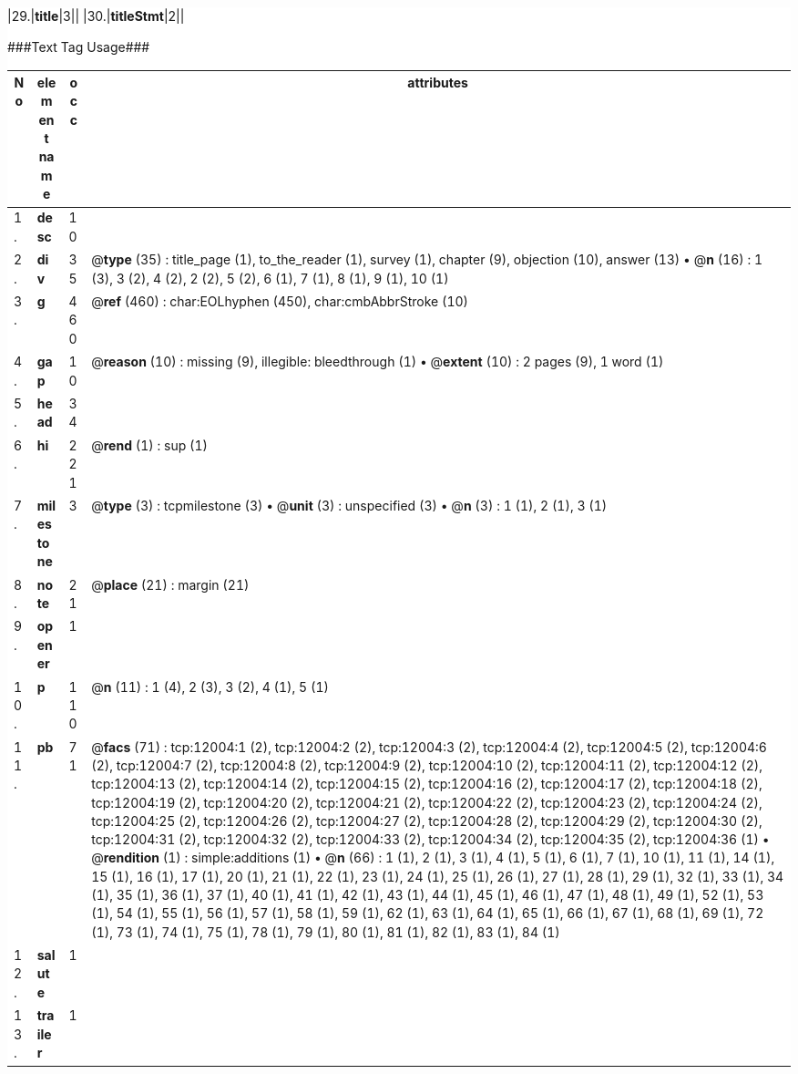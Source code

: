 |29.|__title__|3||
|30.|__titleStmt__|2||


###Text Tag Usage###

|No|element name|occ|attributes|
|---|---|---|---|
|1.|__desc__|10||
|2.|__div__|35| @__type__ (35) : title_page (1), to_the_reader (1), survey (1), chapter (9), objection (10), answer (13)  •  @__n__ (16) : 1 (3), 3 (2), 4 (2), 2 (2), 5 (2), 6 (1), 7 (1), 8 (1), 9 (1), 10 (1)|
|3.|__g__|460| @__ref__ (460) : char:EOLhyphen (450), char:cmbAbbrStroke (10)|
|4.|__gap__|10| @__reason__ (10) : missing (9), illegible: bleedthrough (1)  •  @__extent__ (10) : 2 pages (9), 1 word (1)|
|5.|__head__|34||
|6.|__hi__|221| @__rend__ (1) : sup (1)|
|7.|__milestone__|3| @__type__ (3) : tcpmilestone (3)  •  @__unit__ (3) : unspecified (3)  •  @__n__ (3) : 1 (1), 2 (1), 3 (1)|
|8.|__note__|21| @__place__ (21) : margin (21)|
|9.|__opener__|1||
|10.|__p__|110| @__n__ (11) : 1 (4), 2 (3), 3 (2), 4 (1), 5 (1)|
|11.|__pb__|71| @__facs__ (71) : tcp:12004:1 (2), tcp:12004:2 (2), tcp:12004:3 (2), tcp:12004:4 (2), tcp:12004:5 (2), tcp:12004:6 (2), tcp:12004:7 (2), tcp:12004:8 (2), tcp:12004:9 (2), tcp:12004:10 (2), tcp:12004:11 (2), tcp:12004:12 (2), tcp:12004:13 (2), tcp:12004:14 (2), tcp:12004:15 (2), tcp:12004:16 (2), tcp:12004:17 (2), tcp:12004:18 (2), tcp:12004:19 (2), tcp:12004:20 (2), tcp:12004:21 (2), tcp:12004:22 (2), tcp:12004:23 (2), tcp:12004:24 (2), tcp:12004:25 (2), tcp:12004:26 (2), tcp:12004:27 (2), tcp:12004:28 (2), tcp:12004:29 (2), tcp:12004:30 (2), tcp:12004:31 (2), tcp:12004:32 (2), tcp:12004:33 (2), tcp:12004:34 (2), tcp:12004:35 (2), tcp:12004:36 (1)  •  @__rendition__ (1) : simple:additions (1)  •  @__n__ (66) : 1 (1), 2 (1), 3 (1), 4 (1), 5 (1), 6 (1), 7 (1), 10 (1), 11 (1), 14 (1), 15 (1), 16 (1), 17 (1), 20 (1), 21 (1), 22 (1), 23 (1), 24 (1), 25 (1), 26 (1), 27 (1), 28 (1), 29 (1), 32 (1), 33 (1), 34 (1), 35 (1), 36 (1), 37 (1), 40 (1), 41 (1), 42 (1), 43 (1), 44 (1), 45 (1), 46 (1), 47 (1), 48 (1), 49 (1), 52 (1), 53 (1), 54 (1), 55 (1), 56 (1), 57 (1), 58 (1), 59 (1), 62 (1), 63 (1), 64 (1), 65 (1), 66 (1), 67 (1), 68 (1), 69 (1), 72 (1), 73 (1), 74 (1), 75 (1), 78 (1), 79 (1), 80 (1), 81 (1), 82 (1), 83 (1), 84 (1)|
|12.|__salute__|1||
|13.|__trailer__|1||
